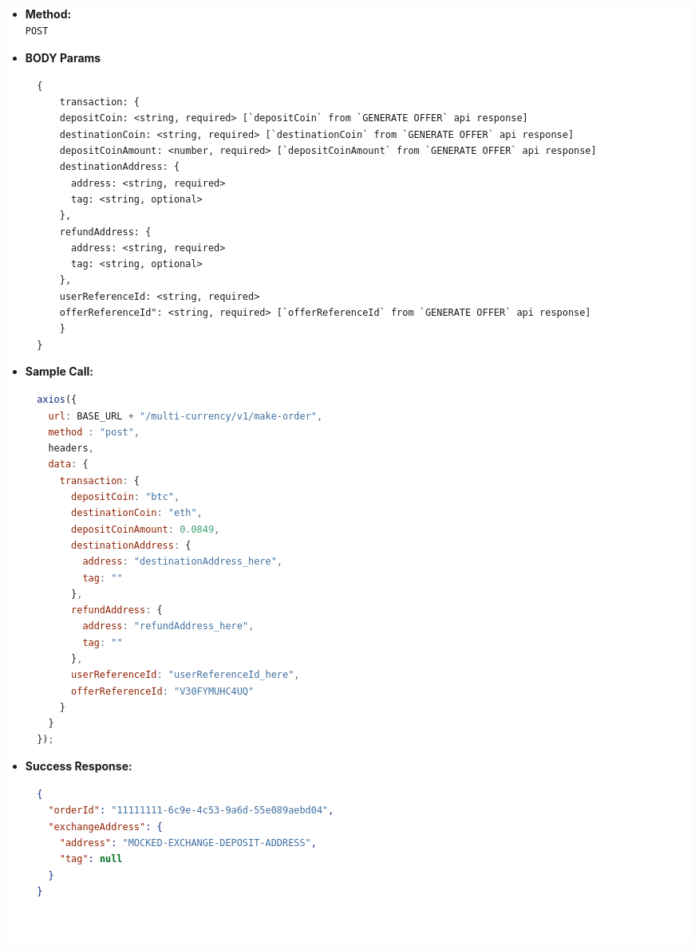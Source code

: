 * **Method:** <br />
  `POST`

*  **BODY Params** <br />
	```text
	  {
	      transaction: {
		  depositCoin: <string, required> [`depositCoin` from `GENERATE OFFER` api response]
		  destinationCoin: <string, required> [`destinationCoin` from `GENERATE OFFER` api response]
		  depositCoinAmount: <number, required> [`depositCoinAmount` from `GENERATE OFFER` api response]
		  destinationAddress: {
		    address: <string, required>
		    tag: <string, optional>
		  },
		  refundAddress: {
		    address: <string, required>
		    tag: <string, optional>
		  },
		  userReferenceId: <string, required>
		  offerReferenceId": <string, required> [`offerReferenceId` from `GENERATE OFFER` api response]
	      }
	  }
   ```

* **Sample Call:**
  ```javascript
    axios({
      url: BASE_URL + "/multi-currency/v1/make-order",
      method : "post",
      headers,
      data: {
        transaction: {
          depositCoin: "btc",
          destinationCoin: "eth",
          depositCoinAmount: 0.0849,
          destinationAddress: {
            address: "destinationAddress_here",
            tag: ""
          },
          refundAddress: {
            address: "refundAddress_here",
            tag: ""
          },
          userReferenceId: "userReferenceId_here",
          offerReferenceId: "V30FYMUHC4UQ"
        }
      }
    });
  ```

* **Success Response:**
  ```json
    {
      "orderId": "11111111-6c9e-4c53-9a6d-55e089aebd04",
      "exchangeAddress": {
        "address": "MOCKED-EXCHANGE-DEPOSIT-ADDRESS",
        "tag": null
      }
    }
  ```
<br />
<br />
